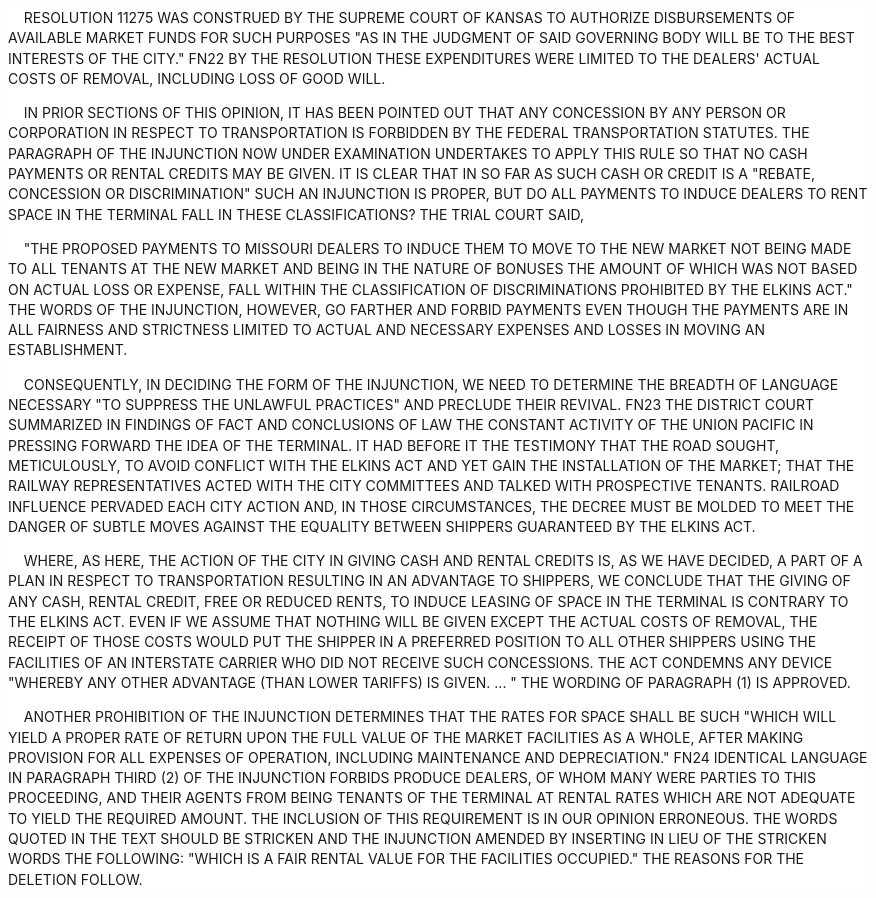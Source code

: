     RESOLUTION 11275 WAS CONSTRUED BY THE SUPREME COURT OF KANSAS TO AUTHORIZE DISBURSEMENTS OF AVAILABLE MARKET FUNDS FOR SUCH PURPOSES "AS IN THE JUDGMENT OF SAID GOVERNING BODY WILL BE TO THE BEST INTERESTS OF THE CITY."  FN22  BY THE RESOLUTION THESE EXPENDITURES WERE LIMITED TO THE DEALERS' ACTUAL COSTS OF REMOVAL, INCLUDING LOSS OF GOOD WILL.

    IN PRIOR SECTIONS OF THIS OPINION, IT HAS BEEN POINTED OUT THAT ANY CONCESSION BY ANY PERSON OR CORPORATION IN RESPECT TO TRANSPORTATION IS FORBIDDEN BY THE FEDERAL TRANSPORTATION STATUTES.  THE PARAGRAPH OF THE INJUNCTION NOW UNDER EXAMINATION UNDERTAKES TO APPLY THIS RULE SO THAT NO CASH PAYMENTS OR RENTAL CREDITS MAY BE GIVEN.  IT IS CLEAR THAT IN SO FAR AS SUCH CASH OR CREDIT IS A "REBATE, CONCESSION OR DISCRIMINATION" SUCH AN INJUNCTION IS PROPER, BUT DO ALL PAYMENTS TO INDUCE DEALERS TO RENT SPACE IN THE TERMINAL FALL IN THESE CLASSIFICATIONS?  THE TRIAL COURT SAID,

    "THE PROPOSED PAYMENTS TO MISSOURI DEALERS TO INDUCE THEM TO MOVE TO THE NEW MARKET NOT BEING MADE TO ALL TENANTS AT THE NEW MARKET AND BEING IN THE NATURE OF BONUSES THE AMOUNT OF WHICH WAS NOT BASED ON ACTUAL LOSS OR EXPENSE, FALL WITHIN THE CLASSIFICATION OF DISCRIMINATIONS PROHIBITED BY THE ELKINS ACT."  THE WORDS OF THE INJUNCTION, HOWEVER, GO FARTHER AND FORBID PAYMENTS EVEN THOUGH THE PAYMENTS ARE IN ALL FAIRNESS AND STRICTNESS LIMITED TO ACTUAL AND NECESSARY EXPENSES AND LOSSES IN MOVING AN ESTABLISHMENT.

    CONSEQUENTLY, IN DECIDING THE FORM OF THE INJUNCTION, WE NEED TO DETERMINE THE BREADTH OF LANGUAGE NECESSARY "TO SUPPRESS THE UNLAWFUL PRACTICES" AND PRECLUDE THEIR REVIVAL.  FN23  THE DISTRICT COURT SUMMARIZED IN FINDINGS OF FACT AND CONCLUSIONS OF LAW THE CONSTANT ACTIVITY OF THE UNION PACIFIC IN PRESSING FORWARD THE IDEA OF THE TERMINAL.  IT HAD BEFORE IT THE TESTIMONY THAT THE ROAD SOUGHT, METICULOUSLY, TO AVOID CONFLICT WITH THE ELKINS ACT AND YET GAIN THE INSTALLATION OF THE MARKET; THAT THE RAILWAY REPRESENTATIVES ACTED WITH THE CITY COMMITTEES AND TALKED WITH PROSPECTIVE TENANTS.  RAILROAD INFLUENCE PERVADED EACH CITY ACTION AND, IN THOSE CIRCUMSTANCES, THE DECREE MUST BE MOLDED TO MEET THE DANGER OF SUBTLE MOVES AGAINST THE EQUALITY BETWEEN SHIPPERS GUARANTEED BY THE ELKINS ACT.

    WHERE, AS HERE, THE ACTION OF THE CITY IN GIVING CASH AND RENTAL CREDITS IS, AS WE HAVE DECIDED, A PART OF A PLAN IN RESPECT TO TRANSPORTATION RESULTING IN AN ADVANTAGE TO SHIPPERS, WE CONCLUDE THAT THE GIVING OF ANY CASH, RENTAL CREDIT, FREE OR REDUCED RENTS, TO INDUCE LEASING OF SPACE IN THE TERMINAL IS CONTRARY TO THE ELKINS ACT.  EVEN IF WE ASSUME THAT NOTHING WILL BE GIVEN EXCEPT THE ACTUAL COSTS OF REMOVAL, THE RECEIPT OF THOSE COSTS WOULD PUT THE SHIPPER IN A PREFERRED POSITION TO ALL OTHER SHIPPERS USING THE FACILITIES OF AN INTERSTATE CARRIER WHO DID NOT RECEIVE SUCH CONCESSIONS.  THE ACT CONDEMNS ANY DEVICE "WHEREBY ANY OTHER ADVANTAGE (THAN LOWER TARIFFS) IS GIVEN.  ...  "  THE WORDING OF PARAGRAPH (1) IS APPROVED.

    ANOTHER PROHIBITION OF THE INJUNCTION DETERMINES THAT THE RATES FOR SPACE SHALL BE SUCH "WHICH WILL YIELD A PROPER RATE OF RETURN UPON THE FULL VALUE OF THE MARKET FACILITIES AS A WHOLE, AFTER MAKING PROVISION FOR ALL EXPENSES OF OPERATION, INCLUDING MAINTENANCE AND DEPRECIATION."  FN24 IDENTICAL LANGUAGE IN PARAGRAPH THIRD (2) OF THE INJUNCTION FORBIDS PRODUCE DEALERS, OF WHOM MANY WERE PARTIES TO THIS PROCEEDING, AND THEIR AGENTS FROM BEING TENANTS OF THE TERMINAL AT RENTAL RATES WHICH ARE NOT ADEQUATE TO YIELD THE REQUIRED AMOUNT.  THE INCLUSION OF THIS REQUIREMENT IS IN OUR OPINION ERRONEOUS.  THE WORDS QUOTED IN THE TEXT SHOULD BE STRICKEN AND THE INJUNCTION AMENDED BY INSERTING IN LIEU OF THE STRICKEN WORDS THE FOLLOWING:  "WHICH IS A FAIR RENTAL VALUE FOR THE FACILITIES OCCUPIED."  THE REASONS FOR THE DELETION FOLLOW.

